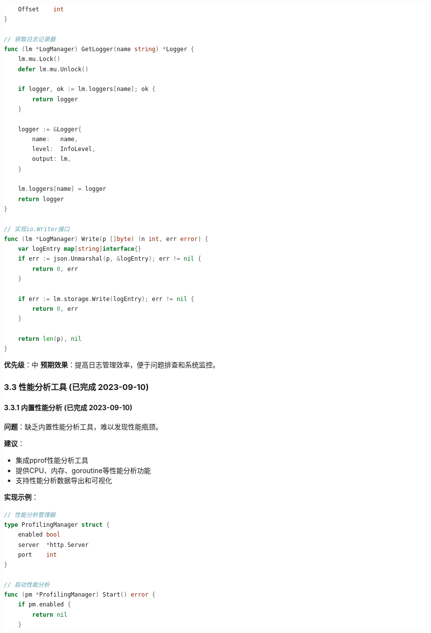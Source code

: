```go
    Offset    int
}

// 获取日志记录器
func (lm *LogManager) GetLogger(name string) *Logger {
    lm.mu.Lock()
    defer lm.mu.Unlock()

    if logger, ok := lm.loggers[name]; ok {
        return logger
    }

    logger := &Logger{
        name:   name,
        level:  InfoLevel,
        output: lm,
    }

    lm.loggers[name] = logger
    return logger
}

// 实现io.Writer接口
func (lm *LogManager) Write(p []byte) (n int, err error) {
    var logEntry map[string]interface{}
    if err := json.Unmarshal(p, &logEntry); err != nil {
        return 0, err
    }

    if err := lm.storage.Write(logEntry); err != nil {
        return 0, err
    }

    return len(p), nil
}
```

**优先级**：中
**预期效果**：提高日志管理效率，便于问题排查和系统监控。

### 3.3 性能分析工具 (已完成 2023-09-10)

#### 3.3.1 内置性能分析 (已完成 2023-09-10)

**问题**：缺乏内置性能分析工具，难以发现性能瓶颈。

**建议**：
- 集成pprof性能分析工具
- 提供CPU、内存、goroutine等性能分析功能
- 支持性能分析数据导出和可视化

**实现示例**：
```go
// 性能分析管理器
type ProfilingManager struct {
    enabled bool
    server  *http.Server
    port    int
}

// 启动性能分析
func (pm *ProfilingManager) Start() error {
    if pm.enabled {
        return nil
    }
```